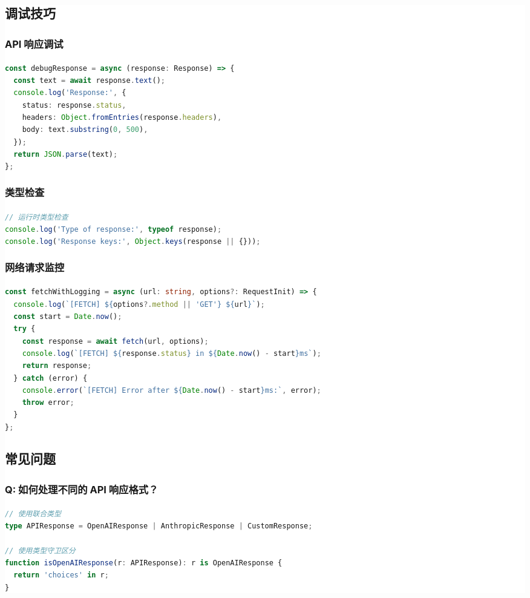 ## 调试技巧

### API 响应调试
```typescript
const debugResponse = async (response: Response) => {
  const text = await response.text();
  console.log('Response:', {
    status: response.status,
    headers: Object.fromEntries(response.headers),
    body: text.substring(0, 500),
  });
  return JSON.parse(text);
};
```

### 类型检查
```typescript
// 运行时类型检查
console.log('Type of response:', typeof response);
console.log('Response keys:', Object.keys(response || {}));
```

### 网络请求监控
```typescript
const fetchWithLogging = async (url: string, options?: RequestInit) => {
  console.log(`[FETCH] ${options?.method || 'GET'} ${url}`);
  const start = Date.now();
  try {
    const response = await fetch(url, options);
    console.log(`[FETCH] ${response.status} in ${Date.now() - start}ms`);
    return response;
  } catch (error) {
    console.error(`[FETCH] Error after ${Date.now() - start}ms:`, error);
    throw error;
  }
};
```

## 常见问题

### Q: 如何处理不同的 API 响应格式？
```typescript
// 使用联合类型
type APIResponse = OpenAIResponse | AnthropicResponse | CustomResponse;

// 使用类型守卫区分
function isOpenAIResponse(r: APIResponse): r is OpenAIResponse {
  return 'choices' in r;
}
```
